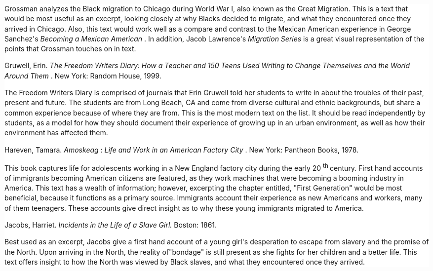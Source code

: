   Grossman analyzes the Black migration to Chicago during World War I, also known as the Great Migration. This is a text that would be most useful as an excerpt, looking closely at why Blacks decided to migrate, and what they encountered once they arrived in Chicago. Also, this text would work well as a compare and contrast to the Mexican American experience in George Sanchez's
  <i>
   Becoming a Mexican American
  </i>
  . In addition, Jacob Lawrence's
  <i>
   Migration Series
  </i>
  is a great visual representation of the points that Grossman touches on in text.
 </p>
<p>
  Gruwell, Erin.
  <i>
   The Freedom Writers Diary: How a Teacher and 150 Teens Used Writing to Change Themselves and the World Around Them
  </i>
  . New York: Random House, 1999.
 </p>
<p>
  The Freedom Writers Diary is comprised of journals that Erin Gruwell told her students to write in about the troubles of their past, present and future. The students are from Long Beach, CA and come from diverse cultural and ethnic backgrounds, but share a common experience because of where they are from. This is the most modern text on the list. It should be read independently by students, as a model for how they should document their experience of growing up in an urban environment, as well as how their environment has affected them.
 </p>
<p>
  Hareven, Tamara.
  <i>
   Amoskeag
  </i>
  :
  <i>
   Life and Work in an American Factory City
  </i>
  . New York: Pantheon Books, 1978.
 </p>
<p>
  This book captures life for adolescents working in a New England factory city during the early 20
  <sup>
   th
  </sup>
  century. First hand accounts of immigrants becoming American citizens are featured, as they work machines that were becoming a booming industry in America. This text has a wealth of information; however, excerpting the chapter entitled, "First Generation" would be most beneficial, because it functions as a primary source. Immigrants account their experience as new Americans and workers, many of them teenagers. These accounts give direct insight as to why these young immigrants migrated to America.
 </p>
<p>
  Jacobs, Harriet.
  <i>
   Incidents in the Life of a Slave Girl.
  </i>
  Boston: 1861.
 </p>
<p>
  Best used as an excerpt, Jacobs give a first hand account of a young girl's desperation to escape from slavery and the promise of the North. Upon arriving in the North, the reality of"bondage" is still present as she fights for her children and a better life. This text offers insight to how the North was viewed by Black slaves, and what they encountered once they arrived.